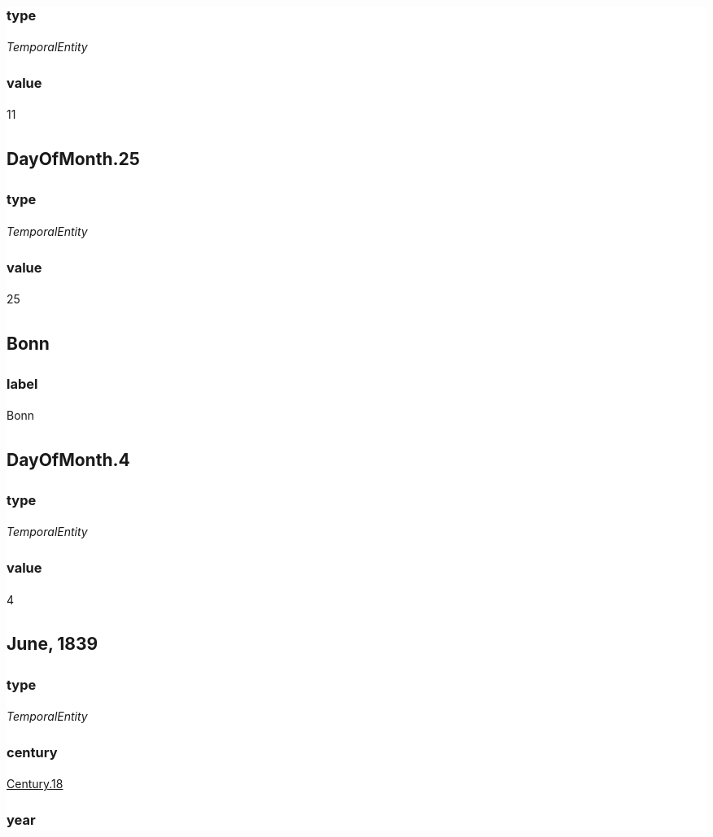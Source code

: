 ### type


*TemporalEntity*

### value


11

## DayOfMonth.25

### type


*TemporalEntity*

### value


25

## Bonn

### label


Bonn

## DayOfMonth.4

### type


*TemporalEntity*

### value


4

## June, 1839

### type


*TemporalEntity*

### century


[Century.18](#Century.18)

### year
